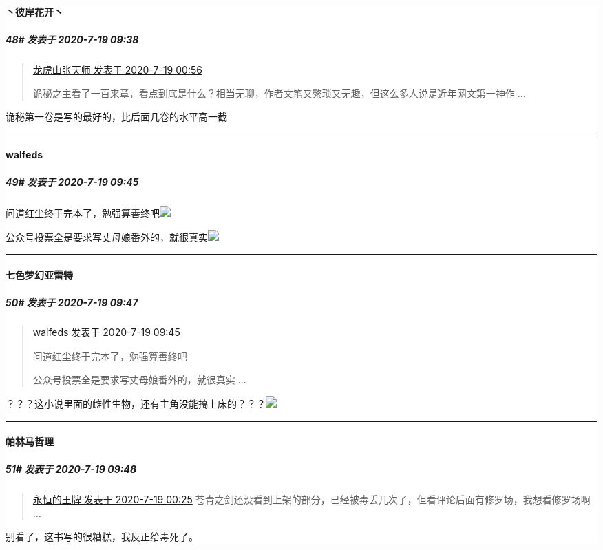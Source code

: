 ####  丶彼岸花开丶  
##### 48#       发表于 2020-7-19 09:38



<blockquote><a href="httphttps://bbs.saraba1st.com/2b/forum.php?mod=redirect&amp;goto=findpost&amp;pid=48148090&amp;ptid=1947620" target="_blank">龙虎山张天师 发表于 2020-7-19 00:56</a>

诡秘之主看了一百来章，看点到底是什么？相当无聊，作者文笔又繁琐又无趣，但这么多人说是近年网文第一神作 ...</blockquote>
诡秘第一卷是写的最好的，比后面几卷的水平高一截







-----

####  walfeds  
##### 49#       发表于 2020-7-19 09:45




问道红尘终于完本了，勉强算善终吧<img src="https://static.saraba1st.com/image/smiley/face2017/068.png" referrerpolicy="no-referrer">

公众号投票全是要求写丈母娘番外的，就很真实<img src="https://static.saraba1st.com/image/smiley/face2017/067.png" referrerpolicy="no-referrer">







-----

####  七色梦幻亚雷特  
##### 50#       发表于 2020-7-19 09:47



<blockquote><a href="httphttps://bbs.saraba1st.com/2b/forum.php?mod=redirect&amp;goto=findpost&amp;pid=48149291&amp;ptid=1947620" target="_blank">walfeds 发表于 2020-7-19 09:45</a>

问道红尘终于完本了，勉强算善终吧

公众号投票全是要求写丈母娘番外的，就很真实 ...</blockquote>
？？？这小说里面的雌性生物，还有主角没能搞上床的？？？<img src="https://static.saraba1st.com/image/smiley/face2017/212.png" referrerpolicy="no-referrer">







-----

####  帕林马哲理  
##### 51#       发表于 2020-7-19 09:48



<blockquote><a href="httphttps://bbs.saraba1st.com/2b/forum.php?mod=redirect&amp;goto=findpost&amp;pid=48148750&amp;ptid=1947620" target="_blank">永恒的王牌 发表于 2020-7-19 00:25</a>
苍青之剑还没看到上架的部分，已经被毒丢几次了，但看评论后面有修罗场，我想看修罗场啊 ...</blockquote>
别看了，这书写的很糟糕，我反正给毒死了。
